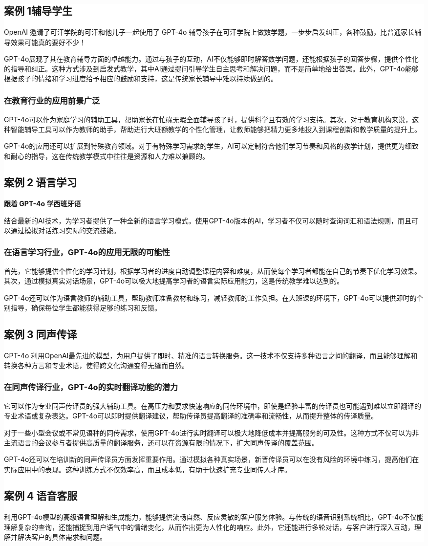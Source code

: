   

## 案例 1辅导学生

OpenAI 邀请了可汗学院的可汗和他儿子一起使用了 GPT-4o
辅导孩子在可汗学院上做数学题，一步步启发纠正，各种鼓励，比普通家长辅导效果可能真的要好不少！

GPT-4o展现了其在教育辅导方面的卓越能力。通过与孩子的互动，AI不仅能够即时解答数学问题，还能根据孩子的回答步骤，提供个性化的指导和纠正。这种方式涉及到启发式教学，其中AI通过提问引导学生自主思考和解决问题，而不是简单地给出答案。此外，GPT-4o能够根据孩子的情绪和学习进度给予相应的鼓励和支持，这是传统家长辅导中难以持续做到的。

### 在教育行业的应用前景广泛

GPT-4o可以作为家庭学习的辅助工具，帮助家长在忙碌无暇全面辅导孩子时，提供科学且有效的学习支持。其次，对于教育机构来说，这种智能辅导工具可以作为教师的助手，帮助进行大班额教学的个性化管理，让教师能够把精力更多地投入到课程创新和教学质量的提升上。

GPT-4o的应用还可以扩展到特殊教育领域。对于有特殊学习需求的学生，AI可以定制符合他们学习节奏和风格的教学计划，提供更为细致和耐心的指导，这在传统教学模式中往往是资源和人力难以兼顾的。

  

## 案例 2 语言学习

**跟着 GPT-4o 学西班牙语**

结合最新的AI技术，为学习者提供了一种全新的语言学习模式。使用GPT-4o版本的AI，学习者不仅可以随时查询词汇和语法规则，而且可以通过模拟对话练习实际的交流技能。

### 在语言学习行业，GPT-4o的应用无限的可能性

首先，它能够提供个性化的学习计划，根据学习者的进度自动调整课程内容和难度，从而使每个学习者都能在自己的节奏下优化学习效果。其次，通过模拟真实对话场景，GPT-4o可以极大地提高学习者的语言实际应用能力，这是传统教学难以达到的。

GPT-4o还可以作为语言教师的辅助工具，帮助教师准备教材和练习，减轻教师的工作负担。在大班课的环境下，GPT-4o可以提供即时的个别指导，确保每位学生都能获得足够的练习和反馈。

  

## 案例 3 同声传译  

GPT-4o
利用OpenAI最先进的模型，为用户提供了即时、精准的语言转换服务。这一技术不仅支持多种语言之间的翻译，而且能够理解和转换各种方言和专业术语，使得跨文化沟通变得无缝而自然。

### 在同声传译行业，GPT-4o的实时翻译功能的潜力

它可以作为专业同声传译员的强大辅助工具。在高压力和要求快速响应的同传环境中，即使是经验丰富的传译员也可能遇到难以立即翻译的专业术语或复杂表达。GPT-4o可以即时提供翻译建议，帮助传译员提高翻译的准确率和流畅性，从而提升整体的传译质量。

对于一些小型会议或不常见语种的同传需求，使用GPT-4o进行实时翻译可以极大地降低成本并提高服务的可及性。这种方式不仅可以为非主流语言的会议参与者提供高质量的翻译服务，还可以在资源有限的情况下，扩大同声传译的覆盖范围。

GPT-4o还可以在培训新的同声传译员方面发挥重要作用。通过模拟各种真实场景，新晋传译员可以在没有风险的环境中练习，提高他们在实际应用中的表现。这种训练方式不仅效率高，而且成本低，有助于快速扩充专业同传人才库。

  

## 案例 4 语音客服

利用GPT-4o模型的高级语言理解和生成能力，能够提供流畅自然、反应灵敏的客户服务体验。与传统的语音识别系统相比，GPT-4o不仅能理解复杂的查询，还能捕捉到用户语气中的情绪变化，从而作出更为人性化的响应。此外，它还能进行多轮对话，与客户进行深入互动，理解并解决客户的具体需求和问题。
